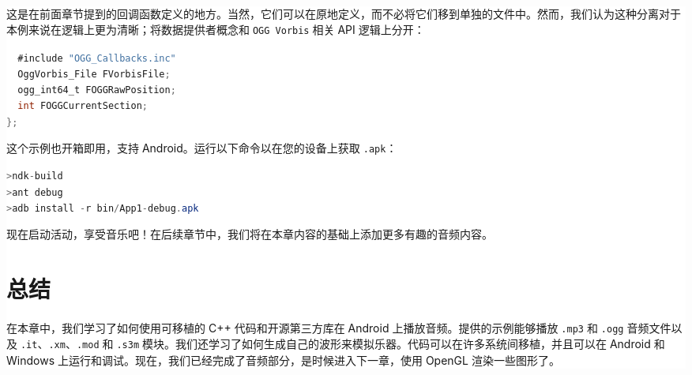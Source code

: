 这是在前面章节提到的回调函数定义的地方。当然，它们可以在原地定义，而不必将它们移到单独的文件中。然而，我们认为这种分离对于本例来说在逻辑上更为清晰；将数据提供者概念和 `OGG Vorbis` 相关 API 逻辑上分开：

```java
  #include "OGG_Callbacks.inc"
  OggVorbis_File FVorbisFile;
  ogg_int64_t FOGGRawPosition;
  int FOGGCurrentSection;
};
```

这个示例也开箱即用，支持 Android。运行以下命令以在您的设备上获取 `.apk`：

```java
>ndk-build
>ant debug
>adb install -r bin/App1-debug.apk

```

现在启动活动，享受音乐吧！在后续章节中，我们将在本章内容的基础上添加更多有趣的音频内容。

# 总结

在本章中，我们学习了如何使用可移植的 C++ 代码和开源第三方库在 Android 上播放音频。提供的示例能够播放 `.mp3` 和 `.ogg` 音频文件以及 `.it`、`.xm`、`.mod` 和 `.s3m` 模块。我们还学习了如何生成自己的波形来模拟乐器。代码可以在许多系统间移植，并且可以在 Android 和 Windows 上运行和调试。现在，我们已经完成了音频部分，是时候进入下一章，使用 OpenGL 渲染一些图形了。
